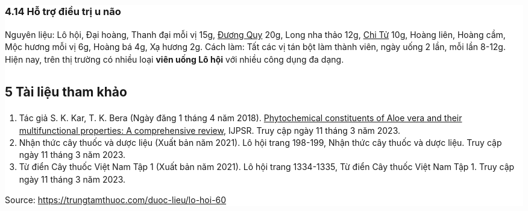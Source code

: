 ### 4.14 Hỗ trợ điều trị u não
Nguyên liệu: Lô hội, Đại hoàng, Thanh đại mỗi vị 15g, [Đương Quy](https://trungtamthuoc.com/hoat-chat/duong-quy "Đương Quy") 20g, Long nha thảo 12g, [Chi Tử](https://trungtamthuoc.com/hoat-chat/chi-tu "Chi Tử") 10g, Hoàng liên, Hoàng cầm, Mộc hương mỗi vị 6g, Hoàng bá 4g, Xạ hương 2g.
Cách làm: Tất các vị tán bột làm thành viên, ngày uống 2 lần, mỗi lần 8-12g.
Hiện nay, trên thị trường có nhiều loại **viên uống Lô hội** với nhiều công dụng đa dạng. 
##  5 Tài liệu tham khảo
1. Tác giả S. K. Kar, T. K. Bera (Ngày đăng 1 tháng 4 năm 2018). [Phytochemical constituents of Aloe vera and their multifunctional properties: A comprehensive review](https://ijpsr.com/bft-article/phytochemical-constituents-of-aloe-vera-and-their-multifunctional-properties-a-comprehensive-review/), IJPSR. Truy cập ngày 11 tháng 3 năm 2023. 
2. Nhận thức cây thuốc và dược liệu (Xuất bản năm 2021). Lô hội trang 198-199, Nhận thức cây thuốc và dược liệu. Truy cập ngày 11 tháng 3 năm 2023.
3. Từ điển Cây thuốc Việt Nam Tập 1 (Xuất bản năm 2021). Lô hội trang 1334-1335, Từ điển Cây thuốc Việt Nam Tập 1. Truy cập ngày 11 tháng 3 năm 2023.


Source: https://trungtamthuoc.com/duoc-lieu/lo-hoi-60